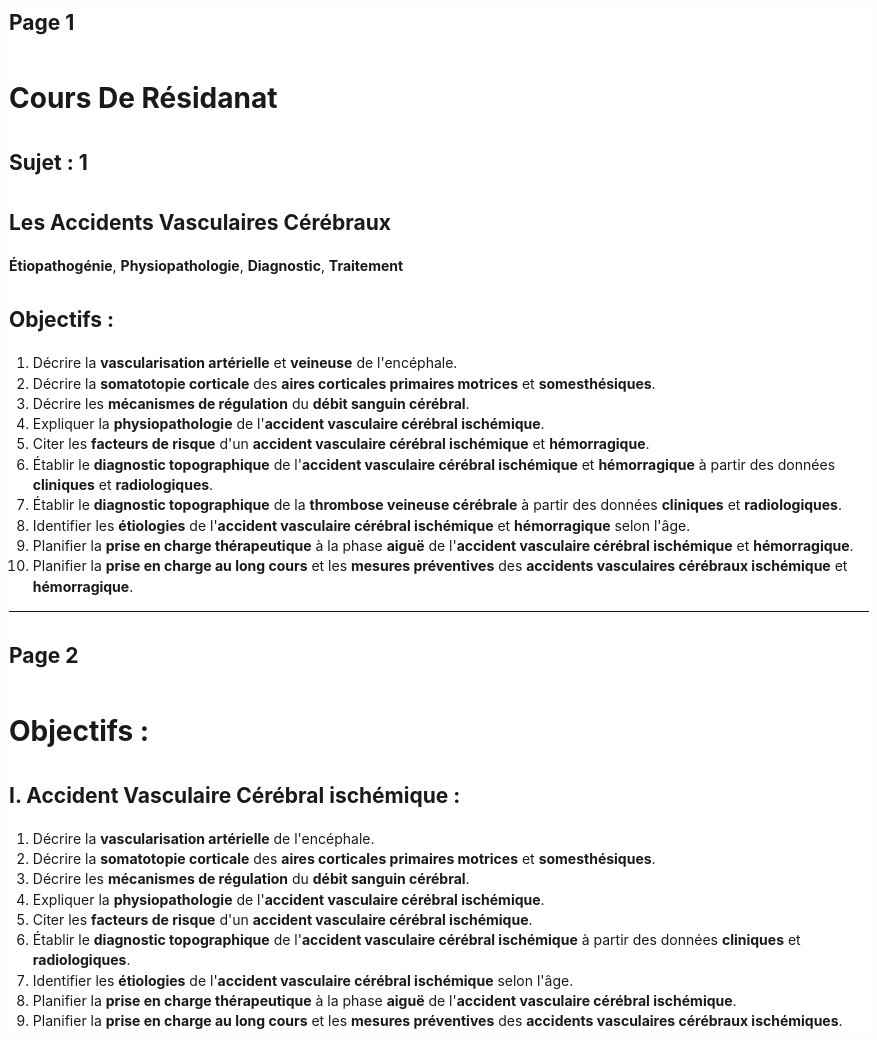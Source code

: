 
## Page 1

# **Cours De Résidanat**

## **Sujet : 1**

## **Les Accidents Vasculaires Cérébraux**

**Étiopathogénie**, **Physiopathologie**, **Diagnostic**, **Traitement**

## **Objectifs :**

1. Décrire la **vascularisation artérielle** et **veineuse** de l'encéphale.
2. Décrire la **somatotopie corticale** des **aires corticales primaires motrices** et **somesthésiques**.
3. Décrire les **mécanismes de régulation** du **débit sanguin cérébral**.
4. Expliquer la **physiopathologie** de l'**accident vasculaire cérébral ischémique**.
5. Citer les **facteurs de risque** d'un **accident vasculaire cérébral ischémique** et **hémorragique**.
6. Établir le **diagnostic topographique** de l'**accident vasculaire cérébral ischémique** et **hémorragique** à partir des données **cliniques** et **radiologiques**.
7. Établir le **diagnostic topographique** de la **thrombose veineuse cérébrale** à partir des données **cliniques** et **radiologiques**.
8. Identifier les **étiologies** de l'**accident vasculaire cérébral ischémique** et **hémorragique** selon l'âge.
9. Planifier la **prise en charge thérapeutique** à la phase **aiguë** de l'**accident vasculaire cérébral ischémique** et **hémorragique**.
10. Planifier la **prise en charge au long cours** et les **mesures préventives** des **accidents vasculaires cérébraux ischémique** et **hémorragique**.

---

## Page 2

# **Objectifs :**

## **I. Accident Vasculaire Cérébral ischémique :**

1. Décrire la **vascularisation artérielle** de l'encéphale.
2. Décrire la **somatotopie corticale** des **aires corticales primaires motrices** et **somesthésiques**.
3. Décrire les **mécanismes de régulation** du **débit sanguin cérébral**.
4. Expliquer la **physiopathologie** de l'**accident vasculaire cérébral ischémique**.
5. Citer les **facteurs de risque** d'un **accident vasculaire cérébral ischémique**.
6. Établir le **diagnostic topographique** de l'**accident vasculaire cérébral ischémique** à partir des données **cliniques** et **radiologiques**.
7. Identifier les **étiologies** de l'**accident vasculaire cérébral ischémique** selon l'âge.
8. Planifier la **prise en charge thérapeutique** à la phase **aiguë** de l'**accident vasculaire cérébral ischémique**.
9. Planifier la **prise en charge au long cours** et les **mesures préventives** des **accidents vasculaires cérébraux ischémiques**.
